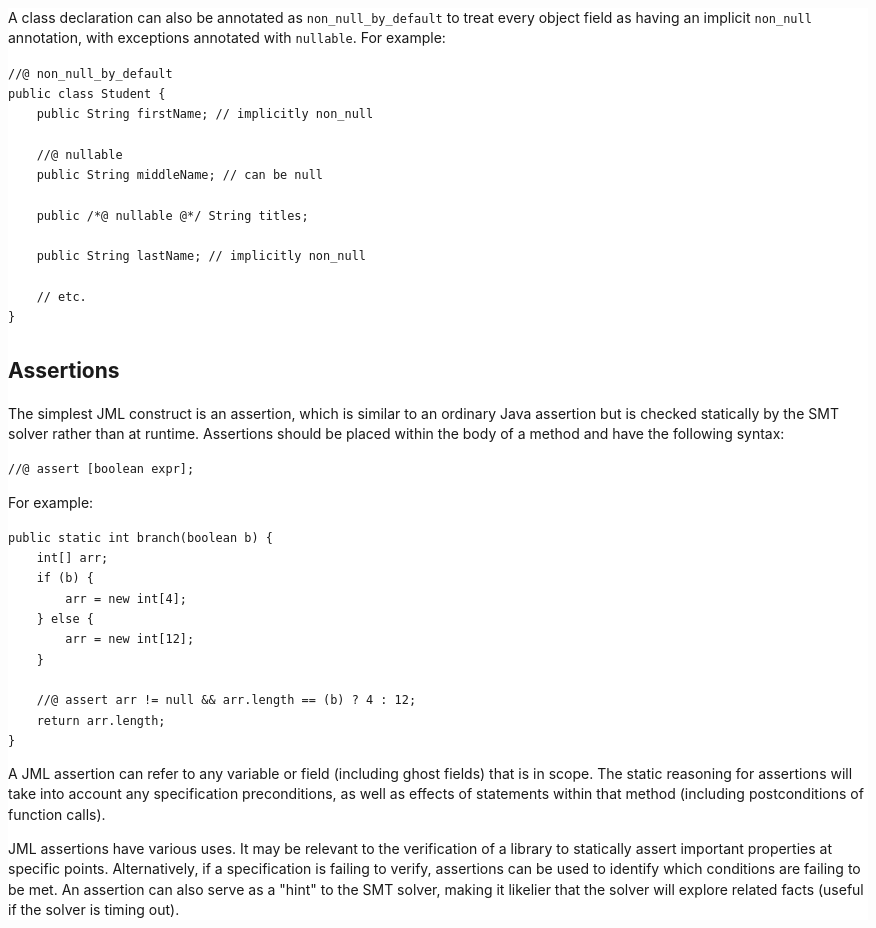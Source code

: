 A class declaration can also be annotated as `non_null_by_default` to treat every object field as having an implicit `non_null` annotation, with exceptions annotated with `nullable`. For example:

```
//@ non_null_by_default
public class Student {
    public String firstName; // implicitly non_null

    //@ nullable
    public String middleName; // can be null

    public /*@ nullable @*/ String titles;

    public String lastName; // implicitly non_null

    // etc.
}
```

## Assertions

The simplest JML construct is an assertion, which is similar to an ordinary Java assertion but is checked statically by the SMT solver rather than at runtime. Assertions should be placed within the body of a method and have the following syntax:

```
//@ assert [boolean expr];
```

For example:

```
public static int branch(boolean b) {
    int[] arr;
    if (b) {
        arr = new int[4];
    } else {
        arr = new int[12];
    }

    //@ assert arr != null && arr.length == (b) ? 4 : 12;
    return arr.length;
}
```

A JML assertion can refer to any variable or field (including ghost fields) that is in scope. The static reasoning for assertions will take into account any specification preconditions, as well as effects of statements within that method (including postconditions of function calls).

JML assertions have various uses. It may be relevant to the verification of a library to statically assert important properties at specific points. Alternatively, if a specification is failing to verify, assertions can be used to identify which conditions are failing to be met. An assertion can also serve as a "hint" to the SMT solver, making it likelier that the solver will explore related facts (useful if the solver is timing out).


[//]: # ( -*- mode:text; auto-fill-mode:1; fill-column:72 -*- )
[//]: # ( vim: set textwidth=72 filetype=markdown : )